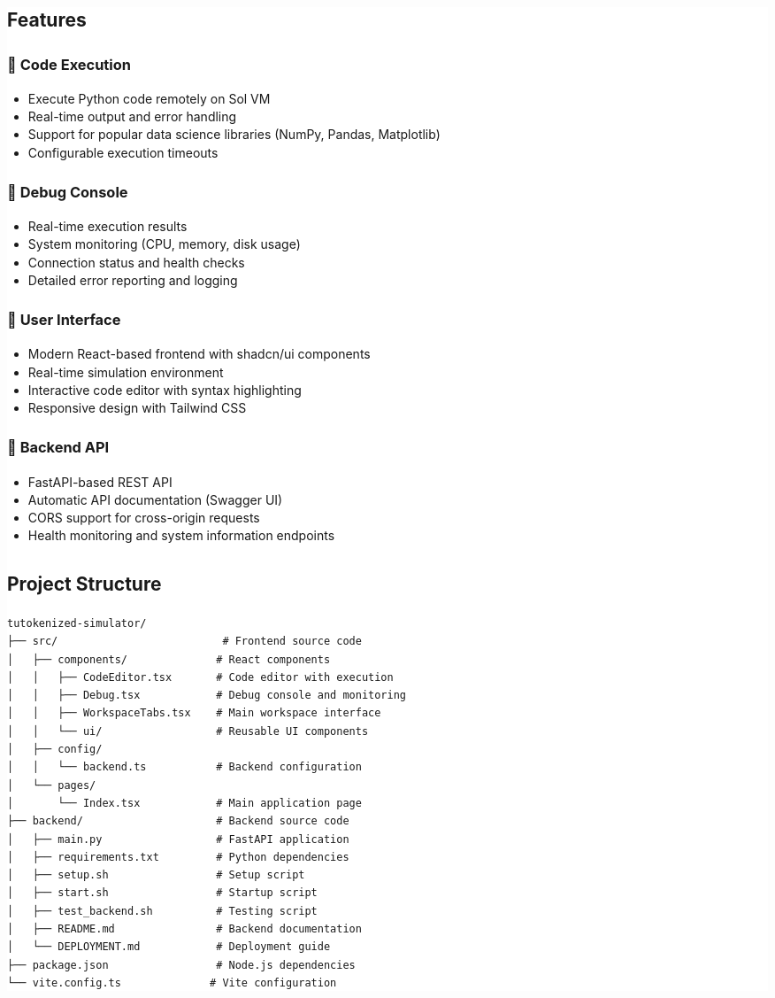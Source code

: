 ## Features

### 🚀 **Code Execution**
- Execute Python code remotely on Sol VM
- Real-time output and error handling
- Support for popular data science libraries (NumPy, Pandas, Matplotlib)
- Configurable execution timeouts

### 🐛 **Debug Console**
- Real-time execution results
- System monitoring (CPU, memory, disk usage)
- Connection status and health checks
- Detailed error reporting and logging

### 🎯 **User Interface**
- Modern React-based frontend with shadcn/ui components
- Real-time simulation environment
- Interactive code editor with syntax highlighting
- Responsive design with Tailwind CSS

### 🔧 **Backend API**
- FastAPI-based REST API
- Automatic API documentation (Swagger UI)
- CORS support for cross-origin requests
- Health monitoring and system information endpoints

## Project Structure

```
tutokenized-simulator/
├── src/                          # Frontend source code
│   ├── components/              # React components
│   │   ├── CodeEditor.tsx       # Code editor with execution
│   │   ├── Debug.tsx            # Debug console and monitoring
│   │   ├── WorkspaceTabs.tsx    # Main workspace interface
│   │   └── ui/                  # Reusable UI components
│   ├── config/
│   │   └── backend.ts           # Backend configuration
│   └── pages/
│       └── Index.tsx            # Main application page
├── backend/                     # Backend source code
│   ├── main.py                  # FastAPI application
│   ├── requirements.txt         # Python dependencies
│   ├── setup.sh                 # Setup script
│   ├── start.sh                 # Startup script
│   ├── test_backend.sh          # Testing script
│   ├── README.md                # Backend documentation
│   └── DEPLOYMENT.md            # Deployment guide
├── package.json                 # Node.js dependencies
└── vite.config.ts              # Vite configuration
```
